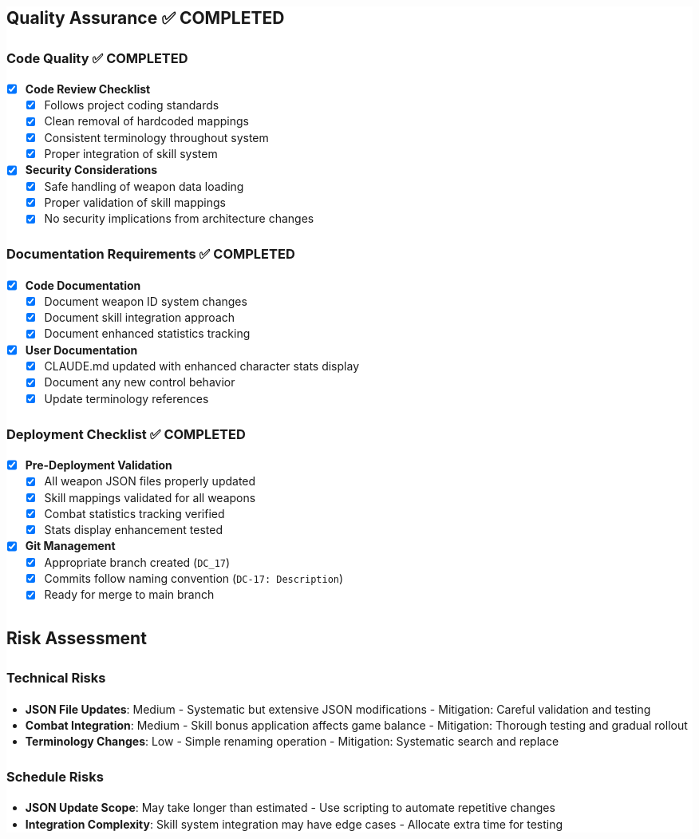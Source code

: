 ## Quality Assurance ✅ **COMPLETED**

### Code Quality ✅ **COMPLETED**
- [x] **Code Review Checklist**
  - [x] Follows project coding standards
  - [x] Clean removal of hardcoded mappings
  - [x] Consistent terminology throughout system
  - [x] Proper integration of skill system

- [x] **Security Considerations**
  - [x] Safe handling of weapon data loading
  - [x] Proper validation of skill mappings
  - [x] No security implications from architecture changes

### Documentation Requirements ✅ **COMPLETED**
- [x] **Code Documentation**
  - [x] Document weapon ID system changes
  - [x] Document skill integration approach
  - [x] Document enhanced statistics tracking

- [x] **User Documentation**
  - [x] CLAUDE.md updated with enhanced character stats display
  - [x] Document any new control behavior
  - [x] Update terminology references

### Deployment Checklist ✅ **COMPLETED**
- [x] **Pre-Deployment Validation**
  - [x] All weapon JSON files properly updated
  - [x] Skill mappings validated for all weapons
  - [x] Combat statistics tracking verified
  - [x] Stats display enhancement tested

- [x] **Git Management**
  - [x] Appropriate branch created (`DC_17`)
  - [x] Commits follow naming convention (`DC-17: Description`)
  - [x] Ready for merge to main branch

## Risk Assessment

### Technical Risks
- **JSON File Updates**: Medium - Systematic but extensive JSON modifications - Mitigation: Careful validation and testing
- **Combat Integration**: Medium - Skill bonus application affects game balance - Mitigation: Thorough testing and gradual rollout
- **Terminology Changes**: Low - Simple renaming operation - Mitigation: Systematic search and replace

### Schedule Risks
- **JSON Update Scope**: May take longer than estimated - Use scripting to automate repetitive changes
- **Integration Complexity**: Skill system integration may have edge cases - Allocate extra time for testing
